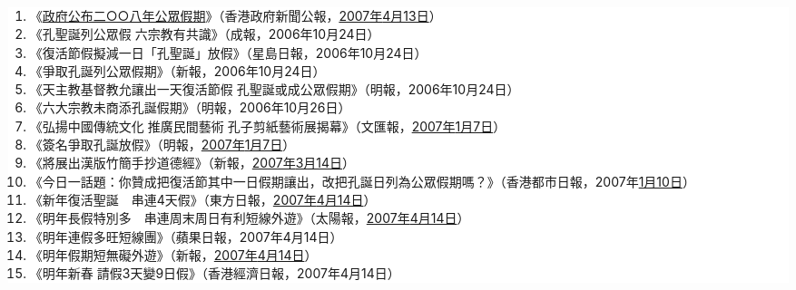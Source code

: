 1.  《[政府公布二○○八年公眾假期](http://www.info.gov.hk/gia/general/200704/13/P200704130117.htm)》（香港政府新聞公報，[2007年](../Page/2007年.md "wikilink")[4月13日](../Page/4月13日.md "wikilink")）
2.  《孔聖誕列公眾假 六宗教有共識》（成報，2006年10月24日）
3.  《復活節假擬減一日「孔聖誕」放假》（星島日報，2006年10月24日）
4.  《爭取孔誕列公眾假期》（新報，2006年10月24日）
5.  《天主教基督教允讓出一天復活節假 孔聖誕或成公眾假期》（明報，2006年10月24日）
6.  《六大宗教未商添孔誕假期》（明報，2006年10月26日）
7.  《弘揚中國傳統文化 推廣民間藝術 孔子剪紙藝術展揭幕》（文匯報，[2007年](../Page/2007年.md "wikilink")[1月7日](../Page/1月7日.md "wikilink")）
8.  《簽名爭取孔誕放假》（明報，[2007年](../Page/2007年.md "wikilink")[1月7日](../Page/1月7日.md "wikilink")）
9.  《將展出漢版竹簡手抄道德經》（新報，[2007年](../Page/2007年.md "wikilink")[3月14日](../Page/3月14日.md "wikilink")）
10. 《今日一話題：你贊成把復活節其中一日假期讓出，改把孔誕日列為公眾假期嗎？》（香港都市日報，2007年[1月10日](../Page/1月10日.md "wikilink")）
11. 《新年復活聖誕　串連4天假》（東方日報，[2007年](../Page/2007年.md "wikilink")[4月14日](../Page/4月14日.md "wikilink")）
12. 《明年長假特別多　串連周末周日有利短線外遊》（太陽報，[2007年](../Page/2007年.md "wikilink")[4月14日](../Page/4月14日.md "wikilink")）
13. 《明年連假多旺短線團》（蘋果日報，2007年4月14日）
14. 《明年假期短無礙外遊》（新報，[2007年](../Page/2007年.md "wikilink")[4月14日](../Page/4月14日.md "wikilink")）
15. 《明年新春 請假3天變9日假》（香港經濟日報，2007年4月14日）